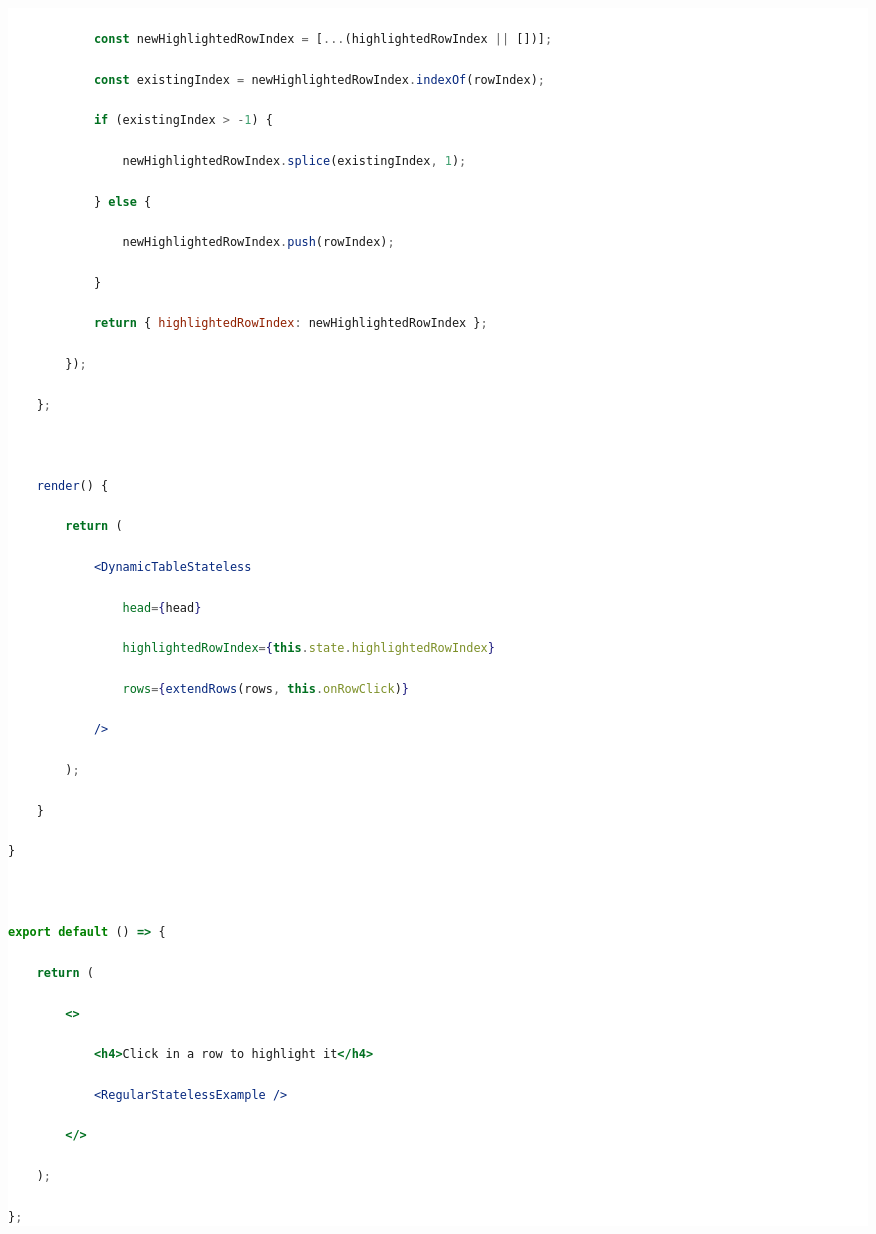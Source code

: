```jsx

			const newHighlightedRowIndex = [...(highlightedRowIndex || [])];

			const existingIndex = newHighlightedRowIndex.indexOf(rowIndex);

			if (existingIndex > -1) {

				newHighlightedRowIndex.splice(existingIndex, 1);

			} else {

				newHighlightedRowIndex.push(rowIndex);

			}

			return { highlightedRowIndex: newHighlightedRowIndex };

		});

	};



	render() {

		return (

			<DynamicTableStateless

				head={head}

				highlightedRowIndex={this.state.highlightedRowIndex}

				rows={extendRows(rows, this.onRowClick)}

			/>

		);

	}

}



export default () => {

	return (

		<>

			<h4>Click in a row to highlight it</h4>

			<RegularStatelessExample />

		</>

	);

};
```
